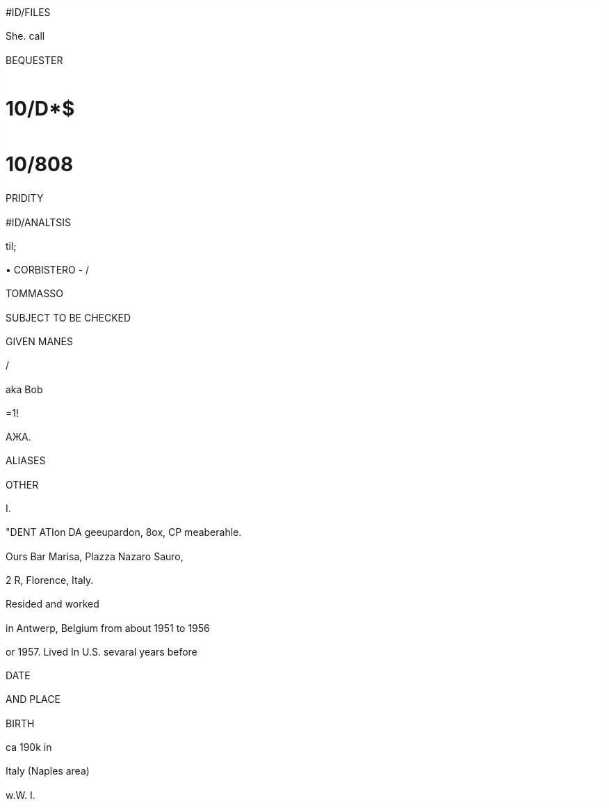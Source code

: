 #ID/FILES

She. call

BEQUESTER

# 10/D*$

# 10/808

PRIDITY

#ID/ANALTSIS

til;

• CORBISTERO - /

TOMMASSO

SUBJECT TO BE CHECKED

GIVEN MANES

/

aka Bob

=1!

АЖА.

ALIASES

OTHER

I.

"DENT ATIon DA geeupardon, 8ox, CP meaberahle.

Ours Bar Marisa, Plazza Nazaro Sauro,

2 R, Florence, Italy.

Resided and worked

in Antwerp, Belgium from about 1951 to 1956

or 1957. Lived In U.S. sevaral years before

DATE

AND PLACE

BIRTH

ca 190k in

Italy (Naples area)

w.W. I.
